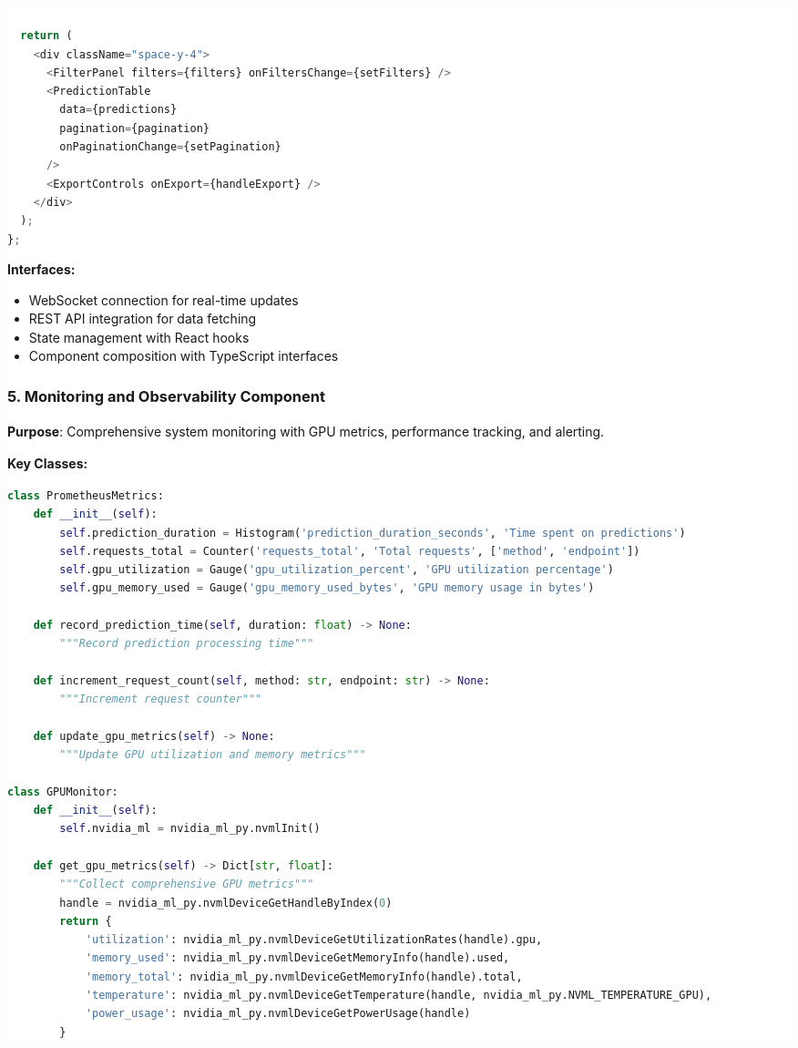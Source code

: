 ```typescript
  
  return (
    <div className="space-y-4">
      <FilterPanel filters={filters} onFiltersChange={setFilters} />
      <PredictionTable 
        data={predictions}
        pagination={pagination}
        onPaginationChange={setPagination}
      />
      <ExportControls onExport={handleExport} />
    </div>
  );
};
```

**Interfaces:**
- WebSocket connection for real-time updates
- REST API integration for data fetching
- State management with React hooks
- Component composition with TypeScript interfaces

### 5. Monitoring and Observability Component

**Purpose**: Comprehensive system monitoring with GPU metrics, performance tracking, and alerting.

**Key Classes:**
```python
class PrometheusMetrics:
    def __init__(self):
        self.prediction_duration = Histogram('prediction_duration_seconds', 'Time spent on predictions')
        self.requests_total = Counter('requests_total', 'Total requests', ['method', 'endpoint'])
        self.gpu_utilization = Gauge('gpu_utilization_percent', 'GPU utilization percentage')
        self.gpu_memory_used = Gauge('gpu_memory_used_bytes', 'GPU memory usage in bytes')
    
    def record_prediction_time(self, duration: float) -> None:
        """Record prediction processing time"""
    
    def increment_request_count(self, method: str, endpoint: str) -> None:
        """Increment request counter"""
    
    def update_gpu_metrics(self) -> None:
        """Update GPU utilization and memory metrics"""

class GPUMonitor:
    def __init__(self):
        self.nvidia_ml = nvidia_ml_py.nvmlInit()
    
    def get_gpu_metrics(self) -> Dict[str, float]:
        """Collect comprehensive GPU metrics"""
        handle = nvidia_ml_py.nvmlDeviceGetHandleByIndex(0)
        return {
            'utilization': nvidia_ml_py.nvmlDeviceGetUtilizationRates(handle).gpu,
            'memory_used': nvidia_ml_py.nvmlDeviceGetMemoryInfo(handle).used,
            'memory_total': nvidia_ml_py.nvmlDeviceGetMemoryInfo(handle).total,
            'temperature': nvidia_ml_py.nvmlDeviceGetTemperature(handle, nvidia_ml_py.NVML_TEMPERATURE_GPU),
            'power_usage': nvidia_ml_py.nvmlDeviceGetPowerUsage(handle)
        }
```

